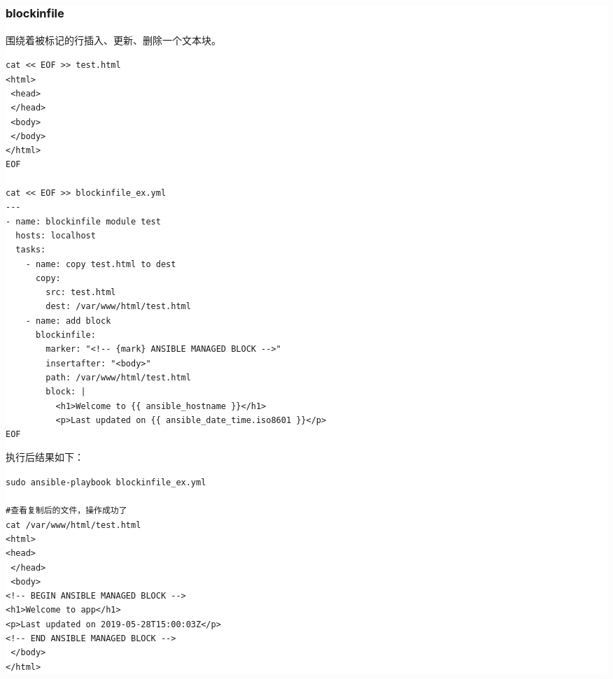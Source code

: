 ### blockinfile

围绕着被标记的行插入、更新、删除一个文本块。

```
cat << EOF >> test.html
<html>
 <head>
 </head>
 <body>
 </body>
</html>
EOF

cat << EOF >> blockinfile_ex.yml
---
- name: blockinfile module test
  hosts: localhost
  tasks:
    - name: copy test.html to dest
      copy:
        src: test.html
        dest: /var/www/html/test.html
    - name: add block
      blockinfile:
        marker: "<!-- {mark} ANSIBLE MANAGED BLOCK -->"
        insertafter: "<body>"
        path: /var/www/html/test.html
        block: |
          <h1>Welcome to {{ ansible_hostname }}</h1>
          <p>Last updated on {{ ansible_date_time.iso8601 }}</p>
EOF
```

执行后结果如下：

```
sudo ansible-playbook blockinfile_ex.yml

#查看复制后的文件，操作成功了
cat /var/www/html/test.html
<html>
<head>
 </head>
 <body>
<!-- BEGIN ANSIBLE MANAGED BLOCK -->
<h1>Welcome to app</h1>
<p>Last updated on 2019-05-28T15:00:03Z</p>
<!-- END ANSIBLE MANAGED BLOCK -->
 </body>
</html>
```
